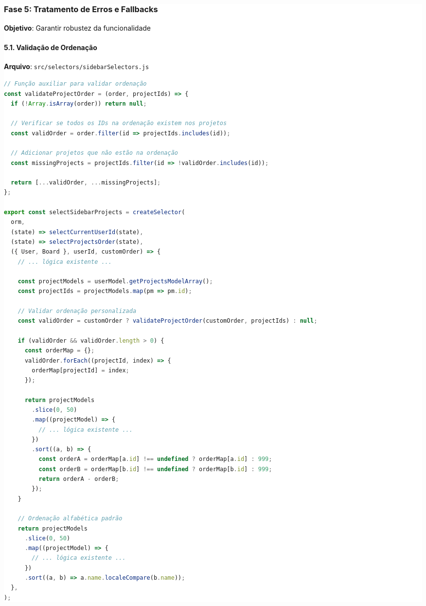 ```scss
```

### Fase 5: Tratamento de Erros e Fallbacks
**Objetivo**: Garantir robustez da funcionalidade

#### 5.1. Validação de Ordenação
**Arquivo**: `src/selectors/sidebarSelectors.js`
```javascript
// Função auxiliar para validar ordenação
const validateProjectOrder = (order, projectIds) => {
  if (!Array.isArray(order)) return null;
  
  // Verificar se todos os IDs na ordenação existem nos projetos
  const validOrder = order.filter(id => projectIds.includes(id));
  
  // Adicionar projetos que não estão na ordenação
  const missingProjects = projectIds.filter(id => !validOrder.includes(id));
  
  return [...validOrder, ...missingProjects];
};

export const selectSidebarProjects = createSelector(
  orm,
  (state) => selectCurrentUserId(state),
  (state) => selectProjectsOrder(state),
  ({ User, Board }, userId, customOrder) => {
    // ... lógica existente ...
    
    const projectModels = userModel.getProjectsModelArray();
    const projectIds = projectModels.map(pm => pm.id);
    
    // Validar ordenação personalizada
    const validOrder = customOrder ? validateProjectOrder(customOrder, projectIds) : null;
    
    if (validOrder && validOrder.length > 0) {
      const orderMap = {};
      validOrder.forEach((projectId, index) => {
        orderMap[projectId] = index;
      });
      
      return projectModels
        .slice(0, 50)
        .map((projectModel) => {
          // ... lógica existente ...
        })
        .sort((a, b) => {
          const orderA = orderMap[a.id] !== undefined ? orderMap[a.id] : 999;
          const orderB = orderMap[b.id] !== undefined ? orderMap[b.id] : 999;
          return orderA - orderB;
        });
    }
    
    // Ordenação alfabética padrão
    return projectModels
      .slice(0, 50)
      .map((projectModel) => {
        // ... lógica existente ...
      })
      .sort((a, b) => a.name.localeCompare(b.name));
  },
);
```
